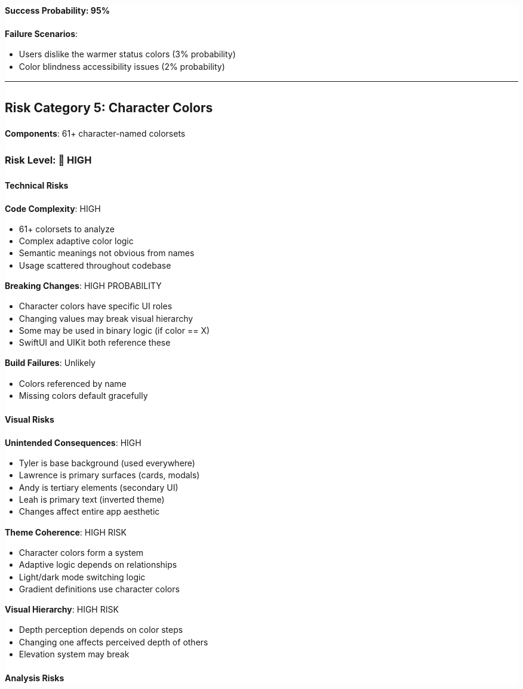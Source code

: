 #### Success Probability: 95%

**Failure Scenarios**:
- Users dislike the warmer status colors (3% probability)
- Color blindness accessibility issues (2% probability)

---

## Risk Category 5: Character Colors

**Components**: 61+ character-named colorsets

### Risk Level: 🔴 HIGH

#### Technical Risks

**Code Complexity**: HIGH
- 61+ colorsets to analyze
- Complex adaptive color logic
- Semantic meanings not obvious from names
- Usage scattered throughout codebase

**Breaking Changes**: HIGH PROBABILITY
- Character colors have specific UI roles
- Changing values may break visual hierarchy
- Some may be used in binary logic (if color == X)
- SwiftUI and UIKit both reference these

**Build Failures**: Unlikely
- Colors referenced by name
- Missing colors default gracefully

#### Visual Risks

**Unintended Consequences**: HIGH
- Tyler is base background (used everywhere)
- Lawrence is primary surfaces (cards, modals)
- Andy is tertiary elements (secondary UI)
- Leah is primary text (inverted theme)
- Changes affect entire app aesthetic

**Theme Coherence**: HIGH RISK
- Character colors form a system
- Adaptive logic depends on relationships
- Light/dark mode switching logic
- Gradient definitions use character colors

**Visual Hierarchy**: HIGH RISK
- Depth perception depends on color steps
- Changing one affects perceived depth of others
- Elevation system may break

#### Analysis Risks
